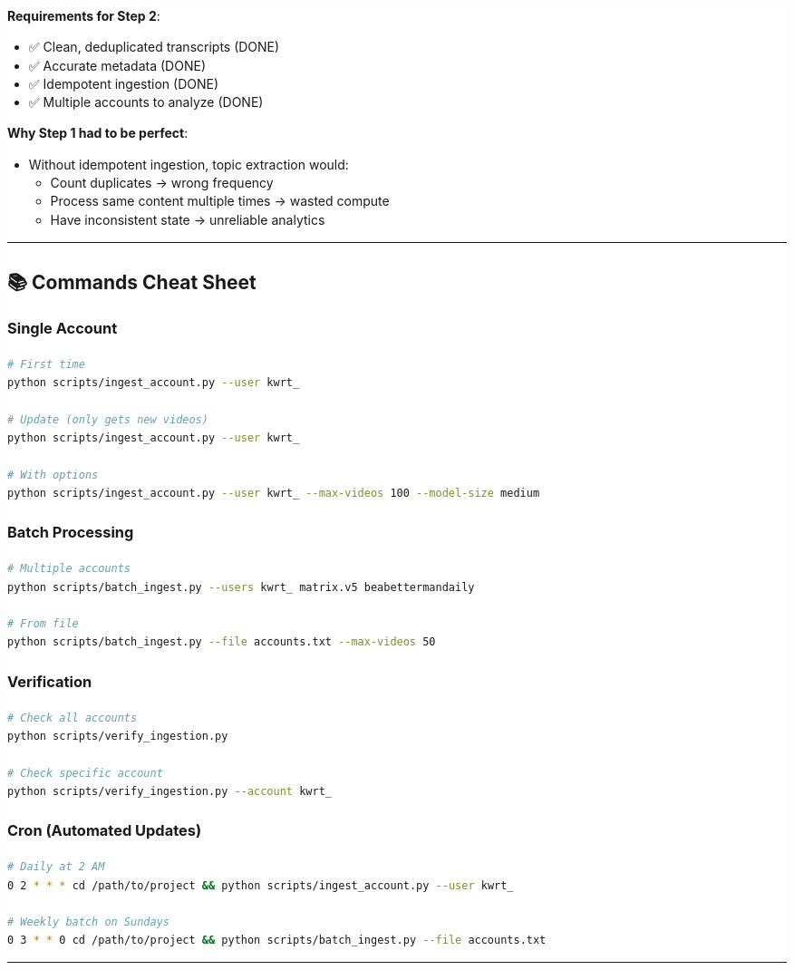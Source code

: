 **Requirements for Step 2**:
- ✅ Clean, deduplicated transcripts (DONE)
- ✅ Accurate metadata (DONE)
- ✅ Idempotent ingestion (DONE)
- ✅ Multiple accounts to analyze (DONE)

**Why Step 1 had to be perfect**:
- Without idempotent ingestion, topic extraction would:
  - Count duplicates → wrong frequency
  - Process same content multiple times → wasted compute
  - Have inconsistent state → unreliable analytics

---

## 📚 Commands Cheat Sheet

### Single Account
```bash
# First time
python scripts/ingest_account.py --user kwrt_

# Update (only gets new videos)
python scripts/ingest_account.py --user kwrt_

# With options
python scripts/ingest_account.py --user kwrt_ --max-videos 100 --model-size medium
```

### Batch Processing
```bash
# Multiple accounts
python scripts/batch_ingest.py --users kwrt_ matrix.v5 beabettermandaily

# From file
python scripts/batch_ingest.py --file accounts.txt --max-videos 50
```

### Verification
```bash
# Check all accounts
python scripts/verify_ingestion.py

# Check specific account
python scripts/verify_ingestion.py --account kwrt_
```

### Cron (Automated Updates)
```bash
# Daily at 2 AM
0 2 * * * cd /path/to/project && python scripts/ingest_account.py --user kwrt_

# Weekly batch on Sundays
0 3 * * 0 cd /path/to/project && python scripts/batch_ingest.py --file accounts.txt
```

---